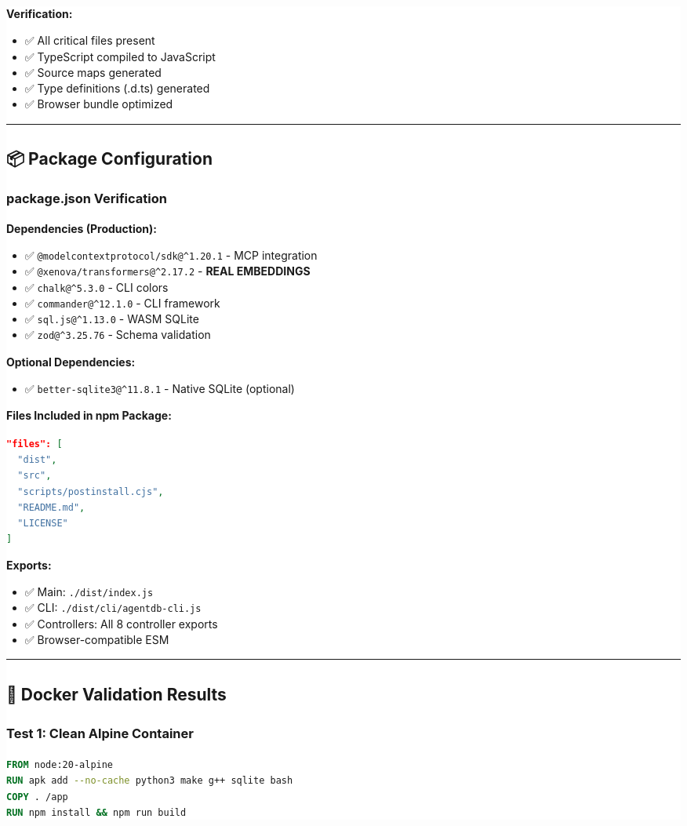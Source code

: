 **Verification:**
- ✅ All critical files present
- ✅ TypeScript compiled to JavaScript
- ✅ Source maps generated
- ✅ Type definitions (.d.ts) generated
- ✅ Browser bundle optimized

---

## 📦 Package Configuration

### package.json Verification

**Dependencies (Production):**
- ✅ `@modelcontextprotocol/sdk@^1.20.1` - MCP integration
- ✅ `@xenova/transformers@^2.17.2` - **REAL EMBEDDINGS**
- ✅ `chalk@^5.3.0` - CLI colors
- ✅ `commander@^12.1.0` - CLI framework
- ✅ `sql.js@^1.13.0` - WASM SQLite
- ✅ `zod@^3.25.76` - Schema validation

**Optional Dependencies:**
- ✅ `better-sqlite3@^11.8.1` - Native SQLite (optional)

**Files Included in npm Package:**
```json
"files": [
  "dist",
  "src",
  "scripts/postinstall.cjs",
  "README.md",
  "LICENSE"
]
```

**Exports:**
- ✅ Main: `./dist/index.js`
- ✅ CLI: `./dist/cli/agentdb-cli.js`
- ✅ Controllers: All 8 controller exports
- ✅ Browser-compatible ESM

---

## 🐳 Docker Validation Results

### Test 1: Clean Alpine Container
```dockerfile
FROM node:20-alpine
RUN apk add --no-cache python3 make g++ sqlite bash
COPY . /app
RUN npm install && npm run build
```
